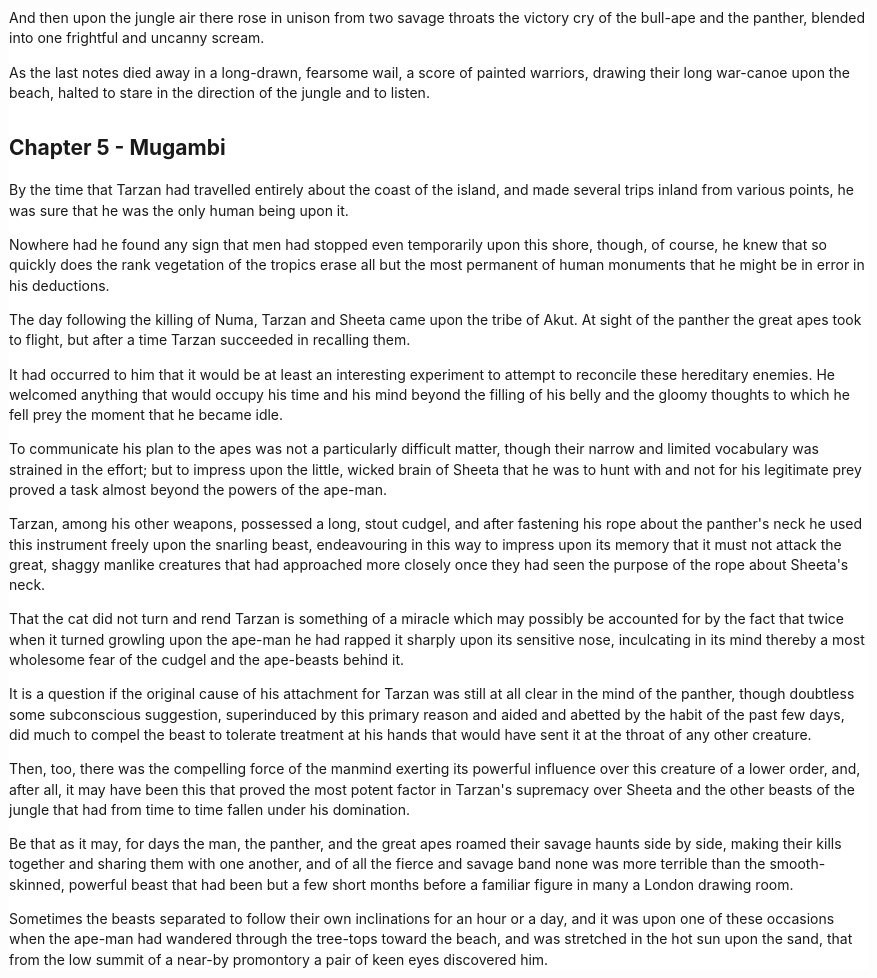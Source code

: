 And then upon the jungle air there rose in unison from two savage throats the victory cry of the bull-ape and the panther, blended into one frightful and uncanny scream.

As the last notes died away in a long-drawn, fearsome wail, a score of painted warriors, drawing their long war-canoe upon the beach, halted to stare in the direction of the jungle and to listen.


## Chapter 5 - Mugambi

By the time that Tarzan had travelled entirely about the coast of the island, and made several trips inland from various points, he was sure that he was the only human being upon it.

Nowhere had he found any sign that men had stopped even temporarily upon this shore, though, of course, he knew that so quickly does the rank vegetation of the tropics erase all but the most permanent of human monuments that he might be in error in his deductions.

The day following the killing of Numa, Tarzan and Sheeta came upon the tribe of Akut. At sight of the panther the great apes took to flight, but after a time Tarzan succeeded in recalling them.

It had occurred to him that it would be at least an interesting experiment to attempt to reconcile these hereditary enemies. He welcomed anything that would occupy his time and his mind beyond the filling of his belly and the gloomy thoughts to which he fell prey the moment that he became idle.

To communicate his plan to the apes was not a particularly difficult matter, though their narrow and limited vocabulary was strained in the effort; but to impress upon the little, wicked brain of Sheeta that he was to hunt with and not for his legitimate prey proved a task almost beyond the powers of the ape-man.

Tarzan, among his other weapons, possessed a long, stout cudgel, and after fastening his rope about the panther's neck he used this instrument freely upon the snarling beast, endeavouring in this way to impress upon its memory that it must not attack the great, shaggy manlike creatures that had approached more closely once they had seen the purpose of the rope about Sheeta's neck.

That the cat did not turn and rend Tarzan is something of a miracle which may possibly be accounted for by the fact that twice when it turned growling upon the ape-man he had rapped it sharply upon its sensitive nose, inculcating in its mind thereby a most wholesome fear of the cudgel and the ape-beasts behind it.

It is a question if the original cause of his attachment for Tarzan was still at all clear in the mind of the panther, though doubtless some subconscious suggestion, superinduced by this primary reason and aided and abetted by the habit of the past few days, did much to compel the beast to tolerate treatment at his hands that would have sent it at the throat of any other creature.

Then, too, there was the compelling force of the manmind exerting its powerful influence over this creature of a lower order, and, after all, it may have been this that proved the most potent factor in Tarzan's supremacy over Sheeta and the other beasts of the jungle that had from time to time fallen under his domination.

Be that as it may, for days the man, the panther, and the great apes roamed their savage haunts side by side, making their kills together and sharing them with one another, and of all the fierce and savage band none was more terrible than the smooth-skinned, powerful beast that had been but a few short months before a familiar figure in many a London drawing room.

Sometimes the beasts separated to follow their own inclinations for an hour or a day, and it was upon one of these occasions when the ape-man had wandered through the tree-tops toward the beach, and was stretched in the hot sun upon the sand, that from the low summit of a near-by promontory a pair of keen eyes discovered him.
